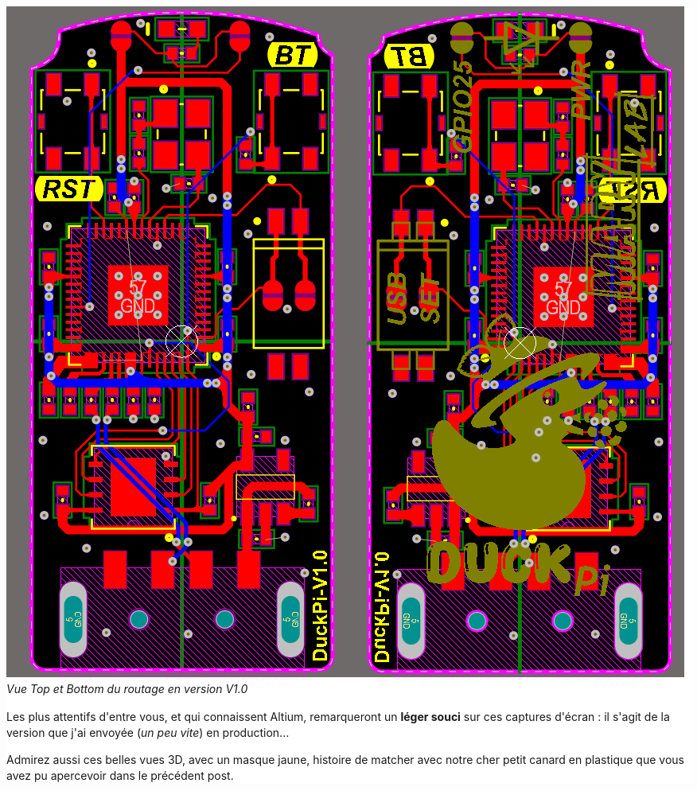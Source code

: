 ![Vue Top et Bottom routage V1.0](/assets/img/posts/duckpi/DuckPi_V1.0_Vue_Routage.png)
*Vue Top et Bottom du routage en version V1.0*

Les plus attentifs d'entre vous, et qui connaissent Altium, remarqueront un **léger souci** sur ces captures d'écran : il s'agit de la version que j'ai envoyée (*un peu vite*) en production...

Admirez aussi ces belles vues 3D, avec un masque jaune, histoire de matcher avec notre cher petit canard en plastique que vous avez pu apercevoir dans le précédent post.
